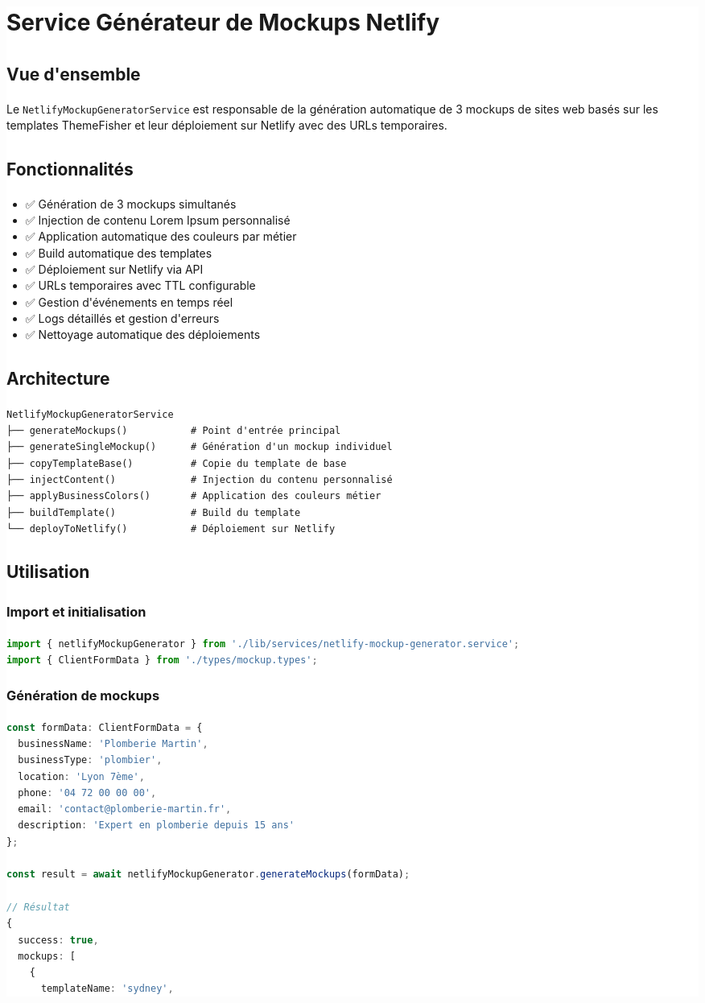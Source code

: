 # Service Générateur de Mockups Netlify

## Vue d'ensemble

Le `NetlifyMockupGeneratorService` est responsable de la génération automatique de 3 mockups de sites web basés sur les templates ThemeFisher et leur déploiement sur Netlify avec des URLs temporaires.

## Fonctionnalités

- ✅ Génération de 3 mockups simultanés
- ✅ Injection de contenu Lorem Ipsum personnalisé
- ✅ Application automatique des couleurs par métier
- ✅ Build automatique des templates
- ✅ Déploiement sur Netlify via API
- ✅ URLs temporaires avec TTL configurable
- ✅ Gestion d'événements en temps réel
- ✅ Logs détaillés et gestion d'erreurs
- ✅ Nettoyage automatique des déploiements

## Architecture

```
NetlifyMockupGeneratorService
├── generateMockups()           # Point d'entrée principal
├── generateSingleMockup()      # Génération d'un mockup individuel
├── copyTemplateBase()          # Copie du template de base
├── injectContent()             # Injection du contenu personnalisé
├── applyBusinessColors()       # Application des couleurs métier
├── buildTemplate()             # Build du template
└── deployToNetlify()           # Déploiement sur Netlify
```

## Utilisation

### Import et initialisation

```typescript
import { netlifyMockupGenerator } from './lib/services/netlify-mockup-generator.service';
import { ClientFormData } from './types/mockup.types';
```

### Génération de mockups

```typescript
const formData: ClientFormData = {
  businessName: 'Plomberie Martin',
  businessType: 'plombier',
  location: 'Lyon 7ème',
  phone: '04 72 00 00 00',
  email: 'contact@plomberie-martin.fr',
  description: 'Expert en plomberie depuis 15 ans'
};

const result = await netlifyMockupGenerator.generateMockups(formData);

// Résultat
{
  success: true,
  mockups: [
    {
      templateName: 'sydney',
```